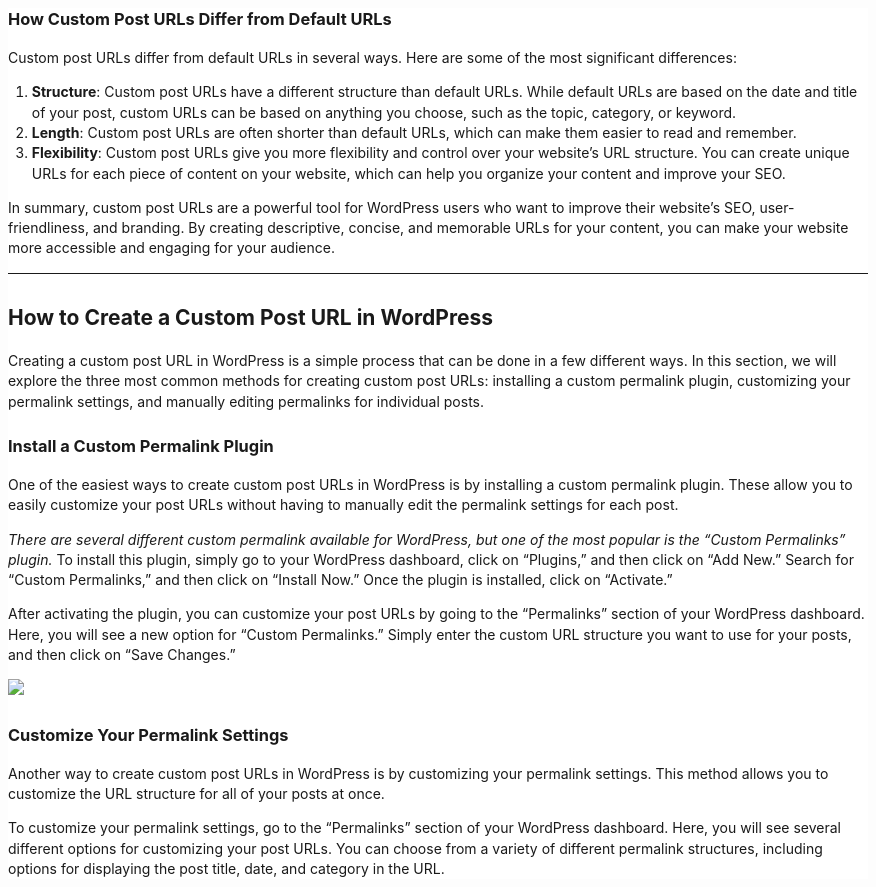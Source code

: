 ### How Custom Post URLs Differ from Default URLs

Custom post URLs differ from default URLs in several ways. Here are some of the most significant differences:

1. **Structure**: Custom post URLs have a different structure than default URLs. While default URLs are based on the date and title of your post, custom URLs can be based on anything you choose, such as the topic, category, or keyword.
2. **Length**: Custom post URLs are often shorter than default URLs, which can make them easier to read and remember.
3. **Flexibility**: Custom post URLs give you more flexibility and control over your website’s URL structure. You can create unique URLs for each piece of content on your website, which can help you organize your content and improve your SEO.

In summary, custom post URLs are a powerful tool for WordPress users who want to improve their website’s SEO, user-friendliness, and branding. By creating descriptive, concise, and memorable URLs for your content, you can make your website more accessible and engaging for your audience.

---

## How to Create a Custom Post URL in WordPress

Creating a custom post URL in WordPress is a simple process that can be done in a few different ways. In this section, we will explore the three most common methods for creating custom post URLs: installing a custom permalink plugin, customizing your permalink settings, and manually editing permalinks for individual posts.

### Install a Custom Permalink Plugin

One of the easiest ways to create custom post URLs in WordPress is by installing a custom permalink plugin. These allow you to easily customize your post URLs without having to manually edit the permalink settings for each post.

*There are several different custom permalink available for WordPress, but one of the most popular is the “Custom Permalinks” plugin.* To install this plugin, simply go to your WordPress dashboard, click on “Plugins,” and then click on “Add New.” Search for “Custom Permalinks,” and then click on “Install Now.” Once the plugin is installed, click on “Activate.”

After activating the plugin, you can customize your post URLs by going to the “Permalinks” section of your WordPress dashboard. Here, you will see a new option for “Custom Permalinks.” Simply enter the custom URL structure you want to use for your posts, and then click on “Save Changes.”

![](https://www.youtube.com/watch?v=9eqTM46kG0c)

### Customize Your Permalink Settings

Another way to create custom post URLs in WordPress is by customizing your permalink settings. This method allows you to customize the URL structure for all of your posts at once.

To customize your permalink settings, go to the “Permalinks” section of your WordPress dashboard. Here, you will see several different options for customizing your post URLs. You can choose from a variety of different permalink structures, including options for displaying the post title, date, and category in the URL.
